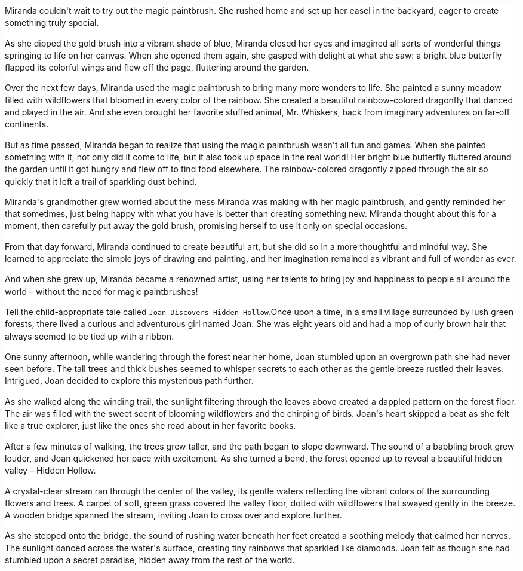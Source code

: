 Miranda couldn't wait to try out the magic paintbrush. She rushed home and set up her easel in the backyard, eager to create something truly special.

As she dipped the gold brush into a vibrant shade of blue, Miranda closed her eyes and imagined all sorts of wonderful things springing to life on her canvas. When she opened them again, she gasped with delight at what she saw: a bright blue butterfly flapped its colorful wings and flew off the page, fluttering around the garden.

Over the next few days, Miranda used the magic paintbrush to bring many more wonders to life. She painted a sunny meadow filled with wildflowers that bloomed in every color of the rainbow. She created a beautiful rainbow-colored dragonfly that danced and played in the air. And she even brought her favorite stuffed animal, Mr. Whiskers, back from imaginary adventures on far-off continents.

But as time passed, Miranda began to realize that using the magic paintbrush wasn't all fun and games. When she painted something with it, not only did it come to life, but it also took up space in the real world! Her bright blue butterfly fluttered around the garden until it got hungry and flew off to find food elsewhere. The rainbow-colored dragonfly zipped through the air so quickly that it left a trail of sparkling dust behind.

Miranda's grandmother grew worried about the mess Miranda was making with her magic paintbrush, and gently reminded her that sometimes, just being happy with what you have is better than creating something new. Miranda thought about this for a moment, then carefully put away the gold brush, promising herself to use it only on special occasions.

From that day forward, Miranda continued to create beautiful art, but she did so in a more thoughtful and mindful way. She learned to appreciate the simple joys of drawing and painting, and her imagination remained as vibrant and full of wonder as ever.

And when she grew up, Miranda became a renowned artist, using her talents to bring joy and happiness to people all around the world – without the need for magic paintbrushes!<end>

Tell the child-appropriate tale called `Joan Discovers Hidden Hollow`.<start>Once upon a time, in a small village surrounded by lush green forests, there lived a curious and adventurous girl named Joan. She was eight years old and had a mop of curly brown hair that always seemed to be tied up with a ribbon.

One sunny afternoon, while wandering through the forest near her home, Joan stumbled upon an overgrown path she had never seen before. The tall trees and thick bushes seemed to whisper secrets to each other as the gentle breeze rustled their leaves. Intrigued, Joan decided to explore this mysterious path further.

As she walked along the winding trail, the sunlight filtering through the leaves above created a dappled pattern on the forest floor. The air was filled with the sweet scent of blooming wildflowers and the chirping of birds. Joan's heart skipped a beat as she felt like a true explorer, just like the ones she read about in her favorite books.

After a few minutes of walking, the trees grew taller, and the path began to slope downward. The sound of a babbling brook grew louder, and Joan quickened her pace with excitement. As she turned a bend, the forest opened up to reveal a beautiful hidden valley – Hidden Hollow.

A crystal-clear stream ran through the center of the valley, its gentle waters reflecting the vibrant colors of the surrounding flowers and trees. A carpet of soft, green grass covered the valley floor, dotted with wildflowers that swayed gently in the breeze. A wooden bridge spanned the stream, inviting Joan to cross over and explore further.

As she stepped onto the bridge, the sound of rushing water beneath her feet created a soothing melody that calmed her nerves. The sunlight danced across the water's surface, creating tiny rainbows that sparkled like diamonds. Joan felt as though she had stumbled upon a secret paradise, hidden away from the rest of the world.
